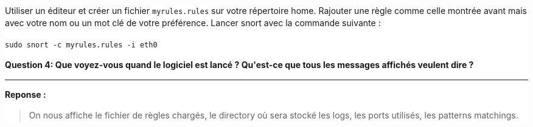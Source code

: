 Utiliser un éditeur et créer un fichier `myrules.rules` sur votre répertoire home. Rajouter une règle comme celle montrée avant mais avec votre nom ou un mot clé de votre préférence. Lancer snort avec la commande suivante :

```
sudo snort -c myrules.rules -i eth0
```

**Question 4: Que voyez-vous quand le logiciel est lancé ? Qu'est-ce que tous les messages affichés veulent dire ?**

---

**Reponse :**  

> On nous affiche le fichier de règles chargés, le directory où sera stocké les logs, les ports utilisés, les patterns matchings.

